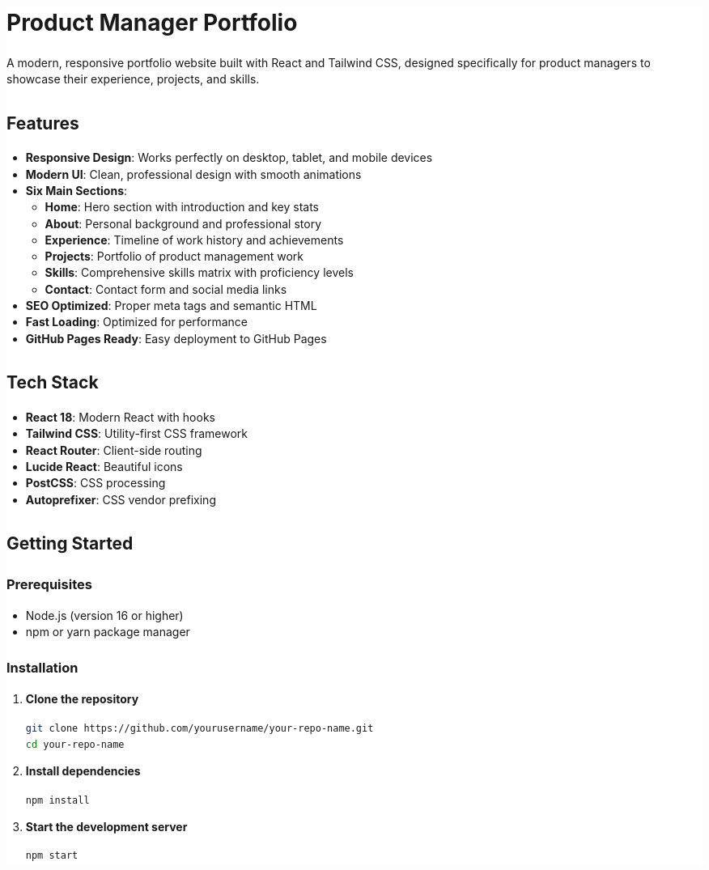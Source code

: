 # Product Manager Portfolio

A modern, responsive portfolio website built with React and Tailwind CSS, designed specifically for product managers to showcase their experience, projects, and skills.

## Features

- **Responsive Design**: Works perfectly on desktop, tablet, and mobile devices
- **Modern UI**: Clean, professional design with smooth animations
- **Six Main Sections**:
  - **Home**: Hero section with introduction and key stats
  - **About**: Personal background and professional story
  - **Experience**: Timeline of work history and achievements
  - **Projects**: Portfolio of product management work
  - **Skills**: Comprehensive skills matrix with proficiency levels
  - **Contact**: Contact form and social media links
- **SEO Optimized**: Proper meta tags and semantic HTML
- **Fast Loading**: Optimized for performance
- **GitHub Pages Ready**: Easy deployment to GitHub Pages

## Tech Stack

- **React 18**: Modern React with hooks
- **Tailwind CSS**: Utility-first CSS framework
- **React Router**: Client-side routing
- **Lucide React**: Beautiful icons
- **PostCSS**: CSS processing
- **Autoprefixer**: CSS vendor prefixing

## Getting Started

### Prerequisites

- Node.js (version 16 or higher)
- npm or yarn package manager

### Installation

1. **Clone the repository**
   ```bash
   git clone https://github.com/yourusername/your-repo-name.git
   cd your-repo-name
   ```

2. **Install dependencies**
   ```bash
   npm install
   ```

3. **Start the development server**
   ```bash
   npm start
   ```
